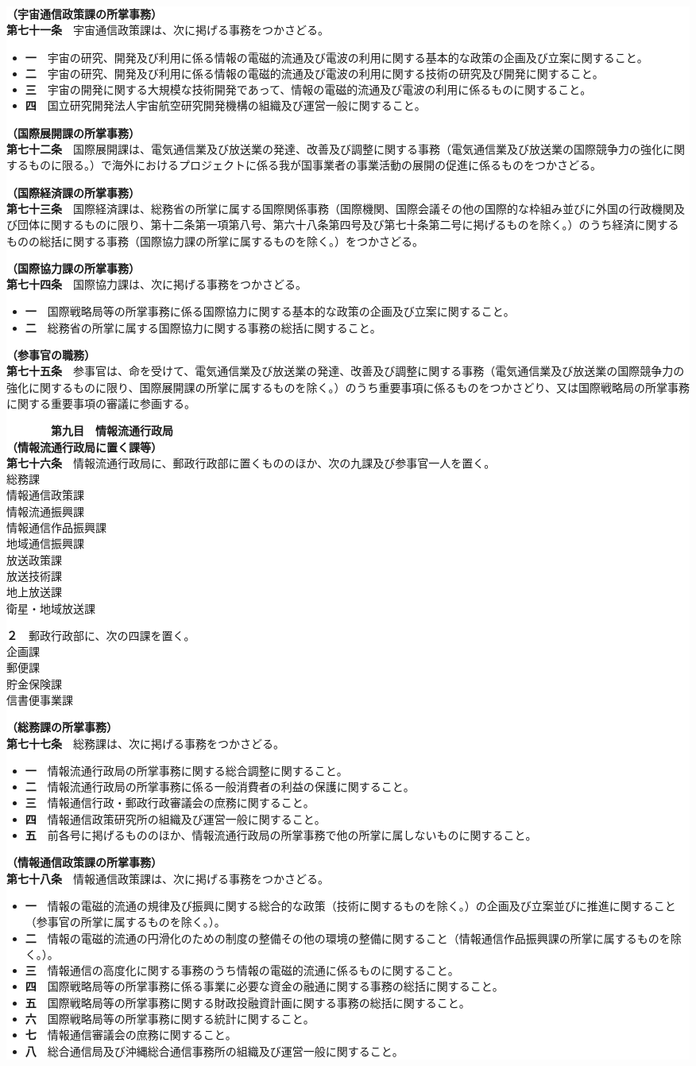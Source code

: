 **（宇宙通信政策課の所掌事務）**  
**第七十一条**　宇宙通信政策課は、次に掲げる事務をつかさどる。  
* **一**　宇宙の研究、開発及び利用に係る情報の電磁的流通及び電波の利用に関する基本的な政策の企画及び立案に関すること。  
* **二**　宇宙の研究、開発及び利用に係る情報の電磁的流通及び電波の利用に関する技術の研究及び開発に関すること。  
* **三**　宇宙の開発に関する大規模な技術開発であって、情報の電磁的流通及び電波の利用に係るものに関すること。  
* **四**　国立研究開発法人宇宙航空研究開発機構の組織及び運営一般に関すること。  
  
**（国際展開課の所掌事務）**  
**第七十二条**　国際展開課は、電気通信業及び放送業の発達、改善及び調整に関する事務（電気通信業及び放送業の国際競争力の強化に関するものに限る。）で海外におけるプロジェクトに係る我が国事業者の事業活動の展開の促進に係るものをつかさどる。  
  
**（国際経済課の所掌事務）**  
**第七十三条**　国際経済課は、総務省の所掌に属する国際関係事務（国際機関、国際会議その他の国際的な枠組み並びに外国の行政機関及び団体に関するものに限り、第十二条第一項第八号、第六十八条第四号及び第七十条第二号に掲げるものを除く。）のうち経済に関するものの総括に関する事務（国際協力課の所掌に属するものを除く。）をつかさどる。  
  
**（国際協力課の所掌事務）**  
**第七十四条**　国際協力課は、次に掲げる事務をつかさどる。  
* **一**　国際戦略局等の所掌事務に係る国際協力に関する基本的な政策の企画及び立案に関すること。  
* **二**　総務省の所掌に属する国際協力に関する事務の総括に関すること。  
  
**（参事官の職務）**  
**第七十五条**　参事官は、命を受けて、電気通信業及び放送業の発達、改善及び調整に関する事務（電気通信業及び放送業の国際競争力の強化に関するものに限り、国際展開課の所掌に属するものを除く。）のうち重要事項に係るものをつかさどり、又は国際戦略局の所掌事務に関する重要事項の審議に参画する。  
  
&emsp;&emsp;&emsp;&emsp;**第九目　情報流通行政局**  
**（情報流通行政局に置く課等）**  
**第七十六条**　情報流通行政局に、郵政行政部に置くもののほか、次の九課及び参事官一人を置く。  
総務課  
情報通信政策課  
情報流通振興課  
情報通信作品振興課  
地域通信振興課  
放送政策課  
放送技術課  
地上放送課  
衛星・地域放送課  
  
**２**　郵政行政部に、次の四課を置く。  
企画課  
郵便課  
貯金保険課  
信書便事業課  
  
**（総務課の所掌事務）**  
**第七十七条**　総務課は、次に掲げる事務をつかさどる。  
* **一**　情報流通行政局の所掌事務に関する総合調整に関すること。  
* **二**　情報流通行政局の所掌事務に係る一般消費者の利益の保護に関すること。  
* **三**　情報通信行政・郵政行政審議会の庶務に関すること。  
* **四**　情報通信政策研究所の組織及び運営一般に関すること。  
* **五**　前各号に掲げるもののほか、情報流通行政局の所掌事務で他の所掌に属しないものに関すること。  
  
**（情報通信政策課の所掌事務）**  
**第七十八条**　情報通信政策課は、次に掲げる事務をつかさどる。  
* **一**　情報の電磁的流通の規律及び振興に関する総合的な政策（技術に関するものを除く。）の企画及び立案並びに推進に関すること（参事官の所掌に属するものを除く。）。  
* **二**　情報の電磁的流通の円滑化のための制度の整備その他の環境の整備に関すること（情報通信作品振興課の所掌に属するものを除く。）。  
* **三**　情報通信の高度化に関する事務のうち情報の電磁的流通に係るものに関すること。  
* **四**　国際戦略局等の所掌事務に係る事業に必要な資金の融通に関する事務の総括に関すること。  
* **五**　国際戦略局等の所掌事務に関する財政投融資計画に関する事務の総括に関すること。  
* **六**　国際戦略局等の所掌事務に関する統計に関すること。  
* **七**　情報通信審議会の庶務に関すること。  
* **八**　総合通信局及び沖縄総合通信事務所の組織及び運営一般に関すること。  
  